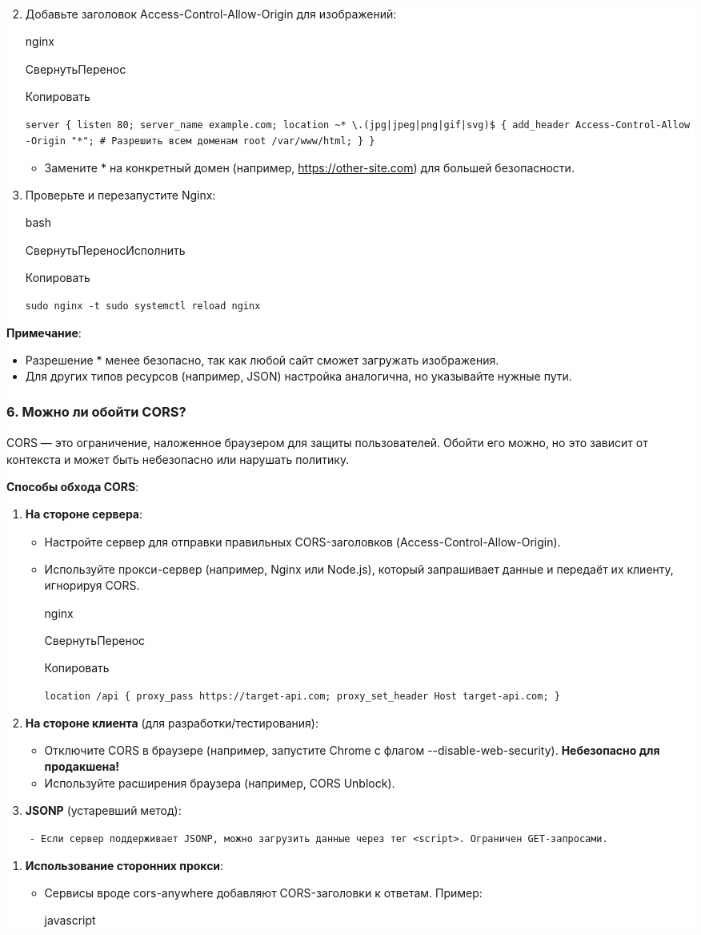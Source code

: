 2. Добавьте заголовок Access-Control-Allow-Origin для изображений:
    
    nginx
    
    СвернутьПеренос
    
    Копировать
    
    `server { listen 80; server_name example.com; location ~* \.(jpg|jpeg|png|gif|svg)$ { add_header Access-Control-Allow-Origin "*"; # Разрешить всем доменам root /var/www/html; } }`
    
    - Замените * на конкретный домен (например, https://other-site.com) для большей безопасности.
3. Проверьте и перезапустите Nginx:
    
    bash
    
    СвернутьПереносИсполнить
    
    Копировать
    
    `sudo nginx -t sudo systemctl reload nginx`
    

**Примечание**:

- Разрешение * менее безопасно, так как любой сайт сможет загружать изображения.
- Для других типов ресурсов (например, JSON) настройка аналогична, но указывайте нужные пути.

### 6. **Можно ли обойти CORS?**

CORS — это ограничение, наложенное браузером для защиты пользователей. Обойти его можно, но это зависит от контекста и может быть небезопасно или нарушать политику.

**Способы обхода CORS**:

1. **На стороне сервера**:
    - Настройте сервер для отправки правильных CORS-заголовков (Access-Control-Allow-Origin).
    - Используйте прокси-сервер (например, Nginx или Node.js), который запрашивает данные и передаёт их клиенту, игнорируя CORS.
        
        nginx
        
        СвернутьПеренос
        
        Копировать
        
        `location /api { proxy_pass https://target-api.com; proxy_set_header Host target-api.com; }`
        
2. **На стороне клиента** (для разработки/тестирования):
    - Отключите CORS в браузере (например, запустите Chrome с флагом --disable-web-security). **Небезопасно для продакшена!**
    - Используйте расширения браузера (например, CORS Unblock).
3. **JSONP** (устаревший метод):
```
    - Если сервер поддерживает JSONP, можно загрузить данные через тег <script>. Ограничен GET-запросами.
```
1. **Использование сторонних прокси**:
    - Сервисы вроде cors-anywhere добавляют CORS-заголовки к ответам. Пример:
        
        javascript
        